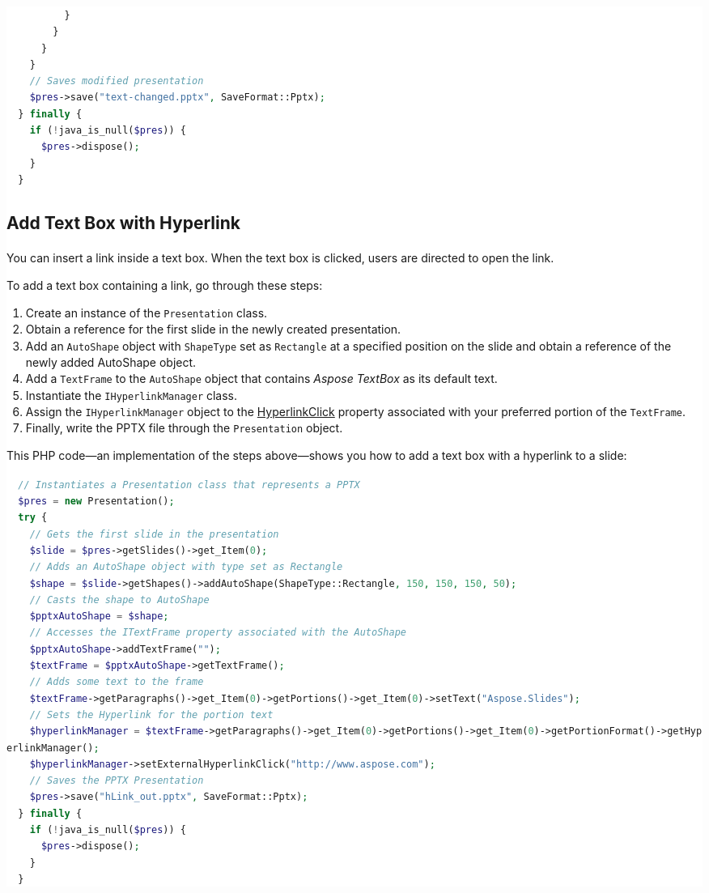 ```php
          }
        }
      }
    }
    // Saves modified presentation
    $pres->save("text-changed.pptx", SaveFormat::Pptx);
  } finally {
    if (!java_is_null($pres)) {
      $pres->dispose();
    }
  }
```

## **Add Text Box with Hyperlink** 

You can insert a link inside a text box. When the text box is clicked, users are directed to open the link. 

 To add a text box containing a link, go through these steps:

1. Create an instance of the `Presentation` class. 
2. Obtain a reference for the first slide in the newly created presentation. 
3. Add an `AutoShape` object with `ShapeType` set as `Rectangle` at a specified position on the slide and obtain a reference of the newly added AutoShape object.
4. Add a `TextFrame` to the `AutoShape` object that contains *Aspose TextBox* as its default text. 
5. Instantiate the `IHyperlinkManager` class. 
6. Assign the `IHyperlinkManager` object to the [HyperlinkClick](https://reference.aspose.com/slides/php-java/aspose.slides/Shape#getHyperlinkClick--) property associated with your preferred portion of the `TextFrame`.
7. Finally, write the PPTX file through the `Presentation` object. 

This PHP code—an implementation of the steps above—shows you how to add a text box with a hyperlink to a slide:

```php
  // Instantiates a Presentation class that represents a PPTX
  $pres = new Presentation();
  try {
    // Gets the first slide in the presentation
    $slide = $pres->getSlides()->get_Item(0);
    // Adds an AutoShape object with type set as Rectangle
    $shape = $slide->getShapes()->addAutoShape(ShapeType::Rectangle, 150, 150, 150, 50);
    // Casts the shape to AutoShape
    $pptxAutoShape = $shape;
    // Accesses the ITextFrame property associated with the AutoShape
    $pptxAutoShape->addTextFrame("");
    $textFrame = $pptxAutoShape->getTextFrame();
    // Adds some text to the frame
    $textFrame->getParagraphs()->get_Item(0)->getPortions()->get_Item(0)->setText("Aspose.Slides");
    // Sets the Hyperlink for the portion text
    $hyperlinkManager = $textFrame->getParagraphs()->get_Item(0)->getPortions()->get_Item(0)->getPortionFormat()->getHyperlinkManager();
    $hyperlinkManager->setExternalHyperlinkClick("http://www.aspose.com");
    // Saves the PPTX Presentation
    $pres->save("hLink_out.pptx", SaveFormat::Pptx);
  } finally {
    if (!java_is_null($pres)) {
      $pres->dispose();
    }
  }
```
